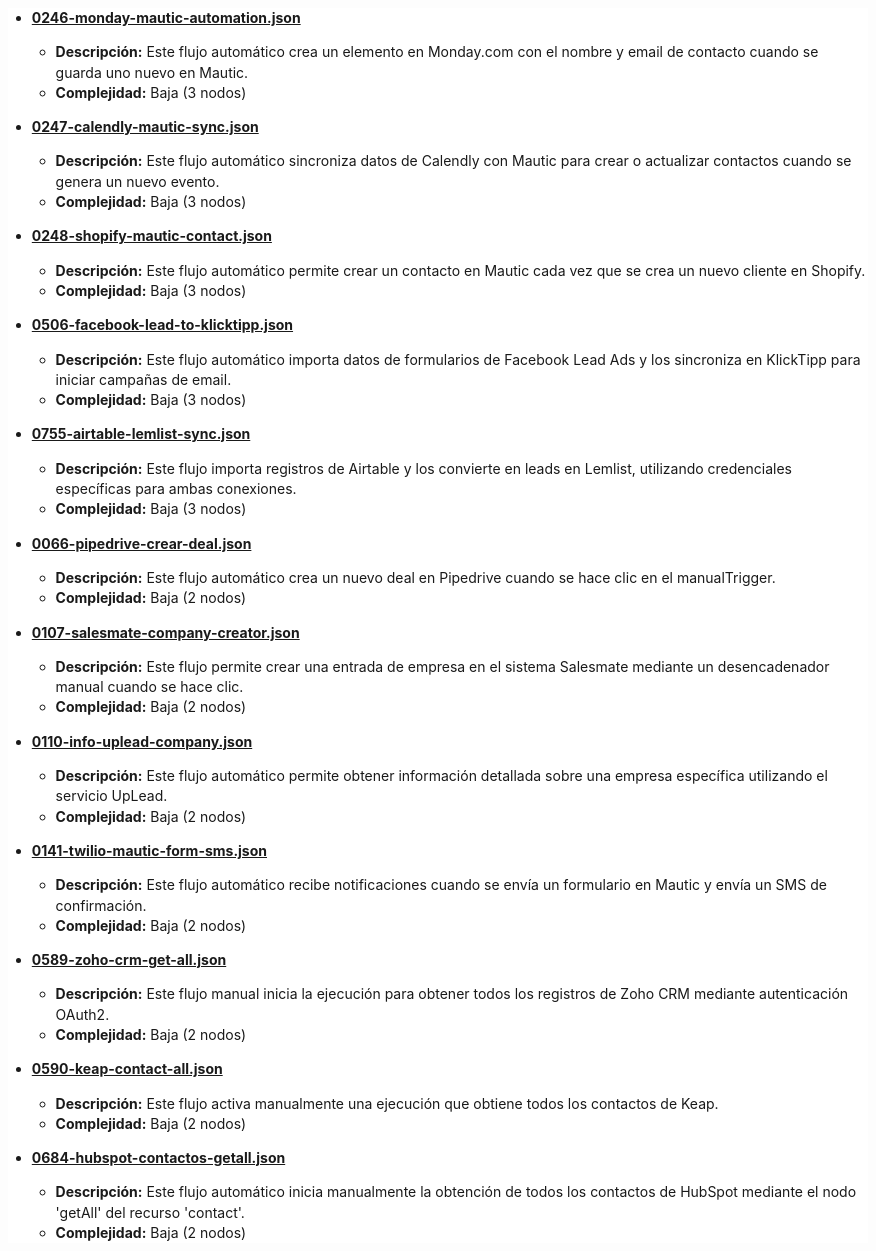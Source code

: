 - **[0246-monday-mautic-automation.json](workflows/0246-monday-mautic-automation.json)**
  - **Descripción:** Este flujo automático crea un elemento en Monday.com con el nombre y email de contacto cuando se guarda uno nuevo en Mautic.
  - **Complejidad:** Baja (3 nodos)

- **[0247-calendly-mautic-sync.json](workflows/0247-calendly-mautic-sync.json)**
  - **Descripción:** Este flujo automático sincroniza datos de Calendly con Mautic para crear o actualizar contactos cuando se genera un nuevo evento.
  - **Complejidad:** Baja (3 nodos)

- **[0248-shopify-mautic-contact.json](workflows/0248-shopify-mautic-contact.json)**
  - **Descripción:** Este flujo automático permite crear un contacto en Mautic cada vez que se crea un nuevo cliente en Shopify.
  - **Complejidad:** Baja (3 nodos)

- **[0506-facebook-lead-to-klicktipp.json](workflows/0506-facebook-lead-to-klicktipp.json)**
  - **Descripción:** Este flujo automático importa datos de formularios de Facebook Lead Ads y los sincroniza en KlickTipp para iniciar campañas de email.
  - **Complejidad:** Baja (3 nodos)

- **[0755-airtable-lemlist-sync.json](workflows/0755-airtable-lemlist-sync.json)**
  - **Descripción:** Este flujo importa registros de Airtable y los convierte en leads en Lemlist, utilizando credenciales específicas para ambas conexiones.
  - **Complejidad:** Baja (3 nodos)

- **[0066-pipedrive-crear-deal.json](workflows/0066-pipedrive-crear-deal.json)**
  - **Descripción:** Este flujo automático crea un nuevo deal en Pipedrive cuando se hace clic en el manualTrigger.
  - **Complejidad:** Baja (2 nodos)

- **[0107-salesmate-company-creator.json](workflows/0107-salesmate-company-creator.json)**
  - **Descripción:** Este flujo permite crear una entrada de empresa en el sistema Salesmate mediante un desencadenador manual cuando se hace clic.
  - **Complejidad:** Baja (2 nodos)

- **[0110-info-uplead-company.json](workflows/0110-info-uplead-company.json)**
  - **Descripción:** Este flujo automático permite obtener información detallada sobre una empresa específica utilizando el servicio UpLead.
  - **Complejidad:** Baja (2 nodos)

- **[0141-twilio-mautic-form-sms.json](workflows/0141-twilio-mautic-form-sms.json)**
  - **Descripción:** Este flujo automático recibe notificaciones cuando se envía un formulario en Mautic y envía un SMS de confirmación.
  - **Complejidad:** Baja (2 nodos)

- **[0589-zoho-crm-get-all.json](workflows/0589-zoho-crm-get-all.json)**
  - **Descripción:** Este flujo manual inicia la ejecución para obtener todos los registros de Zoho CRM mediante autenticación OAuth2.
  - **Complejidad:** Baja (2 nodos)

- **[0590-keap-contact-all.json](workflows/0590-keap-contact-all.json)**
  - **Descripción:** Este flujo activa manualmente una ejecución que obtiene todos los contactos de Keap.
  - **Complejidad:** Baja (2 nodos)

- **[0684-hubspot-contactos-getall.json](workflows/0684-hubspot-contactos-getall.json)**
  - **Descripción:** Este flujo automático inicia manualmente la obtención de todos los contactos de HubSpot mediante el nodo 'getAll' del recurso 'contact'.
  - **Complejidad:** Baja (2 nodos)
